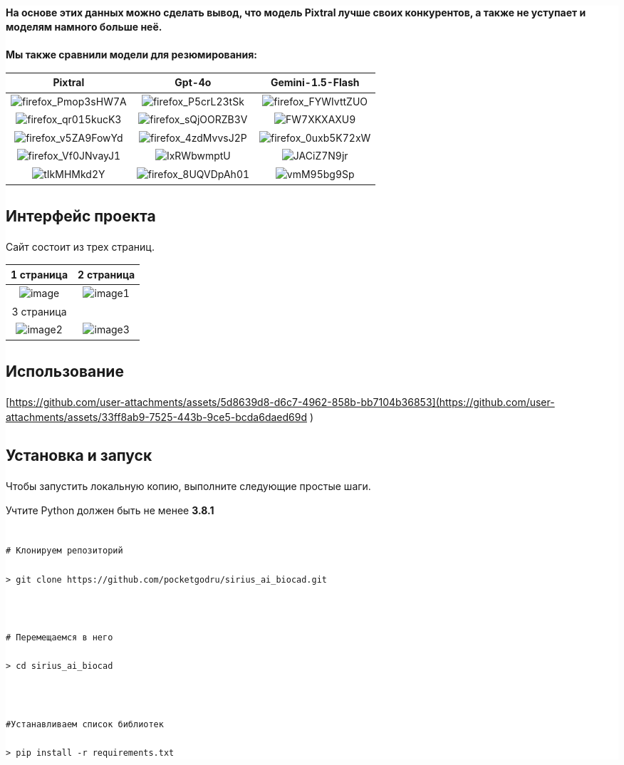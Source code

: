 
#### На основе этих данных можно сделать вывод, что модель Pixtral лучше своих конкурентов, а также не уступает и моделям намного больше неё.


**Мы также сравнили модели для резюмирования:** 

| Pixtral | Gpt-4o | Gemini-1.5-Flash |
| :---: | :---: | :---: |
| ![firefox_Pmop3sHW7A](https://github.com/user-attachments/assets/9a6ce587-a41a-47a7-9881-f5f8860eb2ad) | ![firefox_P5crL23tSk](https://github.com/user-attachments/assets/e9a75935-02ee-4426-ab2f-b1dfb93fda34) | ![firefox_FYWIvttZUO](https://github.com/user-attachments/assets/99ada765-e145-4ef8-8fe4-73c77cda400e) |
| ![firefox_qr015kucK3](https://github.com/user-attachments/assets/56f3d8bc-3c3a-4bfb-ad77-a1a49a48bf0f) | ![firefox_sQjOORZB3V](https://github.com/user-attachments/assets/faea4da0-eeea-4b6f-b980-eaf3ac6226ce) | ![FW7XKXAXU9](https://github.com/user-attachments/assets/bae4ba4d-1674-4ebf-bbed-78f1cffb8e99) |
| ![firefox_v5ZA9FowYd](https://github.com/user-attachments/assets/1614f2b1-bc46-4f9e-94cb-6e7af6bc0355) | ![firefox_4zdMvvsJ2P](https://github.com/user-attachments/assets/0b4b0f02-a965-4462-9ca1-df3bbb45aa55) | ![firefox_0uxb5K72xW](https://github.com/user-attachments/assets/0b4fdbe5-0c76-4b43-90bb-7c72eda61b02) |
| ![firefox_Vf0JNvayJ1](https://github.com/user-attachments/assets/809a6186-ca0c-4a21-bff9-c5bbff5db537) | ![IxRWbwmptU](https://github.com/user-attachments/assets/df8ff837-2e3a-49c0-a6ed-2469e9a3d9a1) | ![JACiZ7N9jr](https://github.com/user-attachments/assets/dbbb79dc-543b-46aa-8196-2019bb0c7ece) |
| ![tIkMHMkd2Y](https://github.com/user-attachments/assets/e9076237-e286-4a28-9500-3e8cd16f4617) | ![firefox_8UQVDpAh01](https://github.com/user-attachments/assets/134b2f75-f1c2-4475-b6ed-b0758c9253f4) | ![vmM95bg9Sp](https://github.com/user-attachments/assets/49cd4491-8fe2-48d1-a49f-163dd09fca7b) |


## Интерфейс проекта

  

Сайт состоит из трех страниц.


| 1 страница | 2 страница | 
|:--:|:--:|
| ![image](https://github.com/user-attachments/assets/c4392715-fb41-4ab9-b984-364394e65892) | ![image1](https://github.com/user-attachments/assets/cb4ec00c-b9c7-4cc5-b436-2890931506db) | 
| 3 страница  |
| ![image2](https://github.com/user-attachments/assets/bbdc9049-72ef-4bf2-bcf5-69573b686fef) | ![image3](https://github.com/user-attachments/assets/0a82c906-a9a3-4ca6-97d8-d0e0c6500013) |

## Использование


[https://github.com/user-attachments/assets/5d8639d8-d6c7-4962-858b-bb7104b36853](https://github.com/user-attachments/assets/33ff8ab9-7525-443b-9ce5-bcda6daed69d
)



## Установка и запуск

  

Чтобы запустить локальную копию, выполните следующие простые шаги.

Учтите Python должен быть не менее **3.8.1**

```shell or cmd

# Клонируем репозиторий

> git clone https://github.com/pocketgodru/sirius_ai_biocad.git

  

# Перемещаемся в него

> cd sirius_ai_biocad
  


#Устанавливаем список библиотек

> pip install -r requirements.txt

```